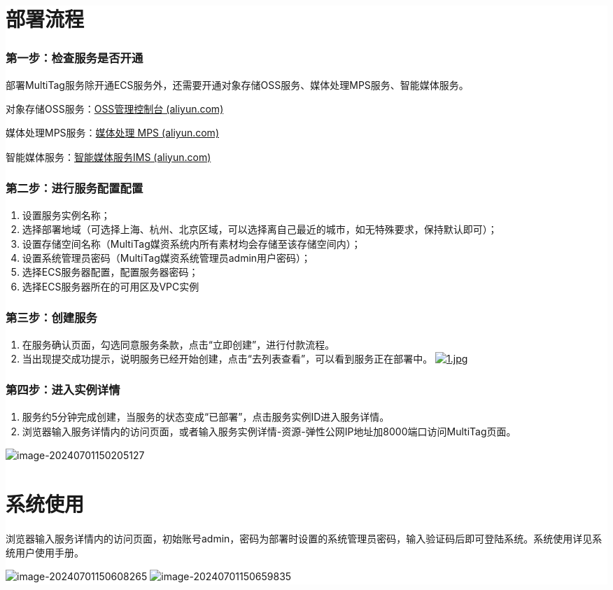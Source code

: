 # 部署流程

### 第一步：检查服务是否开通

部署MultiTag服务除开通ECS服务外，还需要开通对象存储OSS服务、媒体处理MPS服务、智能媒体服务。

对象存储OSS服务：[OSS管理控制台 (aliyun.com)](https://oss.console.aliyun.com/overview?spm=5176.7933691.J_5253785160.3.55ed2c475hX9ZA)

媒体处理MPS服务：[媒体处理 MPS (aliyun.com)](https://mps.console.aliyun.com/overview)

智能媒体服务：[智能媒体服务IMS (aliyun.com)](https://ice.console.aliyun.com/summary)

### 第二步：进行服务配置配置

1. 设置服务实例名称；
2. 选择部署地域（可选择上海、杭州、北京区域，可以选择离自己最近的城市，如无特殊要求，保持默认即可）；
3. 设置存储空间名称（MultiTag媒资系统内所有素材均会存储至该存储空间内）；
4. 设置系统管理员密码（MultiTag媒资系统管理员admin用户密码）；
5. 选择ECS服务器配置，配置服务器密码；
6. 选择ECS服务器所在的可用区及VPC实例

### 第三步：创建服务

1. 在服务确认页面，勾选同意服务条款，点击“立即创建”，进行付款流程。
2. 当出现提交成功提示，说明服务已经开始创建，点击“去列表查看”，可以看到服务正在部署中。 [![1.jpg](https://github.com/aliyun-computenest/quickstart-minecraft/raw/main/docs/3.jpg)](https://github.com/aliyun-computenest/quickstart-minecraft/blob/main/docs/3.jpg)

### 第四步：进入实例详情

1. 服务约5分钟完成创建，当服务的状态变成“已部署”，点击服务实例ID进入服务详情。
2. 浏览器输入服务详情内的访问页面，或者输入服务实例详情-资源-弹性公网IP地址加8000端口访问MultiTag页面。
<img width="1228" alt="image-20240701150205127" src="https://github.com/aliyun-computenest/quickstart-multitag/assets/158254627/76f2cc7b-415e-437f-bd2a-36b5473c092c">

# 系统使用

浏览器输入服务详情内的访问页面，初始账号admin，密码为部署时设置的系统管理员密码，输入验证码后即可登陆系统。系统使用详见系统用户使用手册。

<img width="1435" alt="image-20240701150608265" src="https://github.com/aliyun-computenest/quickstart-multitag/assets/158254627/496ec5a0-57a7-4949-816c-5052f1d7db70">


<img width="1438" alt="image-20240701150659835" src="https://github.com/aliyun-computenest/quickstart-multitag/assets/158254627/1024529a-cf40-4533-a604-ea8a71338845">



